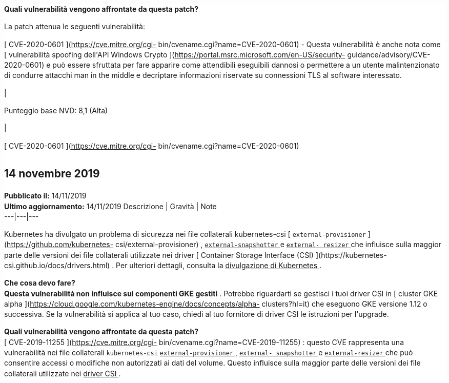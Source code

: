 **Quali vulnerabilità vengono affrontate da questa patch?**

La patch attenua le seguenti vulnerabilità:

[ CVE-2020-0601 ](https://cve.mitre.org/cgi-
bin/cvename.cgi?name=CVE-2020-0601) \- Questa vulnerabilità è anche nota come
[ vulnerabilità spoofing dell'API Windows Crypto
](https://portal.msrc.microsoft.com/en-US/security-
guidance/advisory/CVE-2020-0601) e può essere sfruttata per fare apparire come
attendibili eseguibili dannosi o permettere a un utente malintenzionato di
condurre attacchi man in the middle e decriptare informazioni riservate su
connessioni TLS al software interessato.

|

Punteggio base NVD: 8,1 (Alta)

|

[ CVE-2020-0601 ](https://cve.mitre.org/cgi-
bin/cvename.cgi?name=CVE-2020-0601)  
  
  
##  14 novembre 2019

**Pubblicato il:** 14/11/2019  
**Ultimo aggiornamento:** 14/11/2019  Descrizione  |  Gravità  |  Note  
---|---|---  
  
Kubernetes ha divulgato un problema di sicurezza nei file collaterali
kubernetes-csi [ ` external-provisioner ` ](https://github.com/kubernetes-
csi/external-provisioner) , [ ` external-snapshotter `
](https://github.com/kubernetes-csi/external-snapshotter) e [ ` external-
resizer ` ](https://github.com/kubernetes-csi/external-resizer) che influisce
sulla maggior parte delle versioni dei file collaterali utilizzate nei driver
[ Container Storage Interface (CSI) ](https://kubernetes-
csi.github.io/docs/drivers.html) . Per ulteriori dettagli, consulta la [
divulgazione di Kubernetes
](https://github.com/kubernetes/kubernetes/issues/85233) .

**Che cosa devo fare?**  
**Questa vulnerabilità non influisce sui componenti GKE gestiti** . Potrebbe
riguardarti se gestisci i tuoi driver CSI in [ cluster GKE alpha
](https://cloud.google.com/kubernetes-engine/docs/concepts/alpha-
clusters?hl=it) che eseguono GKE versione 1.12 o successiva. Se la
vulnerabilità si applica al tuo caso, chiedi al tuo fornitore di driver CSI le
istruzioni per l'upgrade.

**Quali vulnerabilità vengono affrontate da questa patch?**  
[ CVE-2019-11255 ](https://cve.mitre.org/cgi-
bin/cvename.cgi?name=CVE-2019-11255) : questo CVE rappresenta una
vulnerabilità nei file collaterali ` kubernetes-csi ` [ ` external-provisioner
` ](https://github.com/kubernetes-csi/external-provisioner) , [ ` external-
snapshotter ` ](https://github.com/kubernetes-csi/external-snapshotter) e [ `
external-resizer ` ](https://github.com/kubernetes-csi/external-resizer) che
può consentire accessi o modifiche non autorizzati ai dati del volume. Questo
influisce sulla maggior parte delle versioni dei file collaterali utilizzate
nei [ driver CSI ](https://kubernetes-csi.github.io/docs/drivers.html) .
